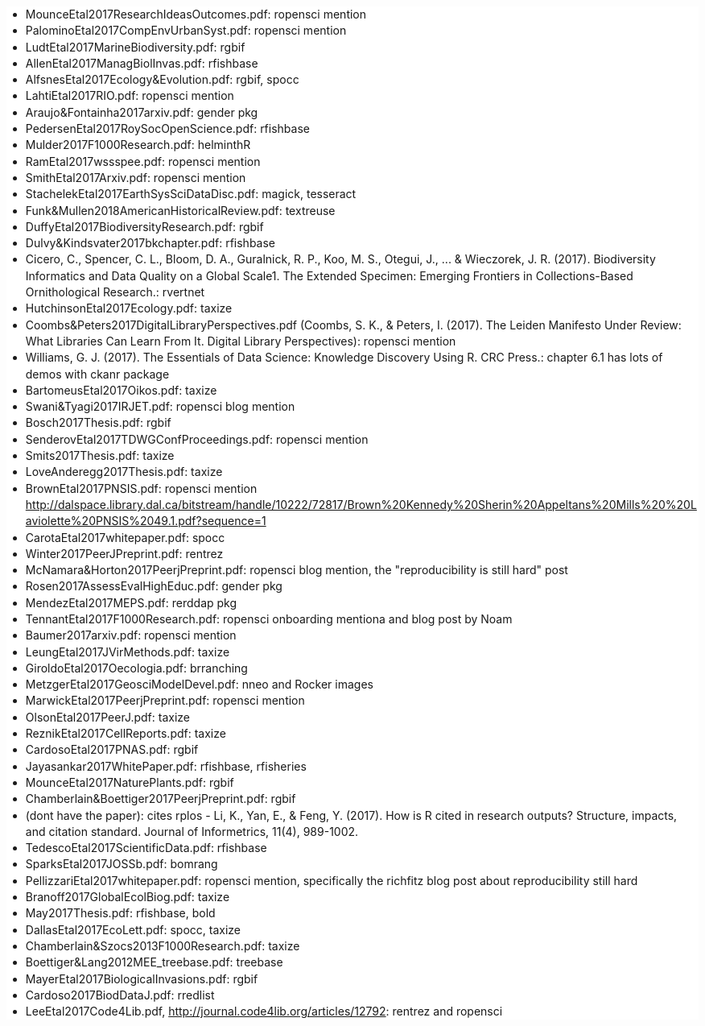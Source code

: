 * MounceEtal2017ResearchIdeasOutcomes.pdf: ropensci mention
* PalominoEtal2017CompEnvUrbanSyst.pdf: ropensci mention
* LudtEtal2017MarineBiodiversity.pdf: rgbif
* AllenEtal2017ManagBiolInvas.pdf: rfishbase
* AlfsnesEtal2017Ecology&Evolution.pdf:  rgbif, spocc
* LahtiEtal2017RIO.pdf: ropensci mention
* Araujo&Fontainha2017arxiv.pdf: gender pkg
* PedersenEtal2017RoySocOpenScience.pdf: rfishbase
* Mulder2017F1000Research.pdf: helminthR
* RamEtal2017wssspee.pdf: ropensci mention
* SmithEtal2017Arxiv.pdf: ropensci mention
* StachelekEtal2017EarthSysSciDataDisc.pdf: magick, tesseract
* Funk&Mullen2018AmericanHistoricalReview.pdf: textreuse
* DuffyEtal2017BiodiversityResearch.pdf: rgbif
* Dulvy&Kindsvater2017bkchapter.pdf: rfishbase
* Cicero, C., Spencer, C. L., Bloom, D. A., Guralnick, R. P., Koo, M. S., Otegui, J., ... & Wieczorek, J. R. (2017). Biodiversity Informatics and Data Quality on a Global Scale1. The Extended Specimen: Emerging Frontiers in Collections-Based Ornithological Research.: rvertnet
* HutchinsonEtal2017Ecology.pdf: taxize
* Coombs&Peters2017DigitalLibraryPerspectives.pdf (Coombs, S. K., & Peters, I. (2017). The Leiden Manifesto Under Review: What Libraries Can Learn From It. Digital Library Perspectives): ropensci mention
* Williams, G. J. (2017). The Essentials of Data Science: Knowledge Discovery Using R. CRC Press.: chapter 6.1 has lots of demos with ckanr package
* BartomeusEtal2017Oikos.pdf: taxize
* Swani&Tyagi2017IRJET.pdf: ropensci blog mention
* Bosch2017Thesis.pdf: rgbif
* SenderovEtal2017TDWGConfProceedings.pdf: ropensci mention
* Smits2017Thesis.pdf: taxize
* LoveAnderegg2017Thesis.pdf: taxize
* BrownEtal2017PNSIS.pdf: ropensci mention http://dalspace.library.dal.ca/bitstream/handle/10222/72817/Brown%20Kennedy%20Sherin%20Appeltans%20Mills%20%20Laviolette%20PNSIS%2049.1.pdf?sequence=1
* CarotaEtal2017whitepaper.pdf: spocc
* Winter2017PeerJPreprint.pdf: rentrez
* McNamara&Horton2017PeerjPreprint.pdf: ropensci blog mention, the "reproducibility is still hard" post
* Rosen2017AssessEvalHighEduc.pdf: gender pkg
* MendezEtal2017MEPS.pdf: rerddap pkg
* TennantEtal2017F1000Research.pdf: ropensci onboarding mentiona and blog post by Noam
* Baumer2017arxiv.pdf: ropensci mention
* LeungEtal2017JVirMethods.pdf: taxize
* GiroldoEtal2017Oecologia.pdf: brranching
* MetzgerEtal2017GeosciModelDevel.pdf: nneo and Rocker images
* MarwickEtal2017PeerjPreprint.pdf: ropensci mention
* OlsonEtal2017PeerJ.pdf: taxize
* ReznikEtal2017CellReports.pdf: taxize
* CardosoEtal2017PNAS.pdf: rgbif
* Jayasankar2017WhitePaper.pdf: rfishbase, rfisheries
* MounceEtal2017NaturePlants.pdf: rgbif
* Chamberlain&Boettiger2017PeerjPreprint.pdf: rgbif
* (dont have the paper): cites rplos - Li, K., Yan, E., & Feng, Y. (2017). How is R cited in research outputs? Structure, impacts, and citation standard. Journal of Informetrics, 11(4), 989-1002.
* TedescoEtal2017ScientificData.pdf: rfishbase
* SparksEtal2017JOSSb.pdf: bomrang
* PellizzariEtal2017whitepaper.pdf: ropensci mention, specifically the richfitz blog post about reproducibility still hard
* Branoff2017GlobalEcolBiog.pdf: taxize
* May2017Thesis.pdf: rfishbase, bold
* DallasEtal2017EcoLett.pdf: spocc, taxize
* Chamberlain&Szocs2013F1000Research.pdf: taxize
* Boettiger&Lang2012MEE_treebase.pdf: treebase
* MayerEtal2017BiologicalInvasions.pdf: rgbif
* Cardoso2017BiodDataJ.pdf: rredlist
* LeeEtal2017Code4Lib.pdf, http://journal.code4lib.org/articles/12792: rentrez and ropensci